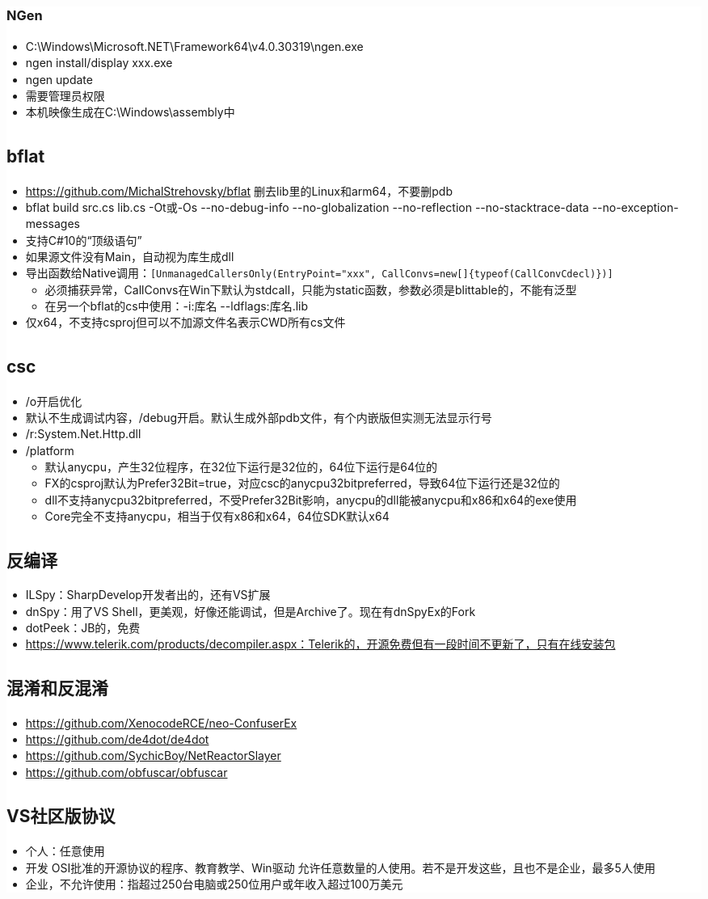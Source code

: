 ### NGen

* C:\Windows\Microsoft.NET\Framework64\v4.0.30319\ngen.exe
* ngen install/display xxx.exe
* ngen update
* 需要管理员权限
* 本机映像生成在C:\Windows\assembly中

## bflat

* https://github.com/MichalStrehovsky/bflat 删去lib里的Linux和arm64，不要删pdb
* bflat build src.cs lib.cs -Ot或-Os --no-debug-info --no-globalization --no-reflection --no-stacktrace-data --no-exception-messages
* 支持C#10的“顶级语句”
* 如果源文件没有Main，自动视为库生成dll
* 导出函数给Native调用：`[UnmanagedCallersOnly(EntryPoint="xxx", CallConvs=new[]{typeof(CallConvCdecl)})]`
  * 必须捕获异常，CallConvs在Win下默认为stdcall，只能为static函数，参数必须是blittable的，不能有泛型
  * 在另一个bflat的cs中使用：-i:库名 --ldflags:库名.lib
* 仅x64，不支持csproj但可以不加源文件名表示CWD所有cs文件

## csc

* /o开启优化
* 默认不生成调试内容，/debug开启。默认生成外部pdb文件，有个内嵌版但实测无法显示行号
* /r:System.Net.Http.dll
* /platform
  * 默认anycpu，产生32位程序，在32位下运行是32位的，64位下运行是64位的
  * FX的csproj默认为Prefer32Bit=true，对应csc的anycpu32bitpreferred，导致64位下运行还是32位的
  * dll不支持anycpu32bitpreferred，不受Prefer32Bit影响，anycpu的dll能被anycpu和x86和x64的exe使用
  * Core完全不支持anycpu，相当于仅有x86和x64，64位SDK默认x64

## 反编译

* ILSpy：SharpDevelop开发者出的，还有VS扩展
* dnSpy：用了VS Shell，更美观，好像还能调试，但是Archive了。现在有dnSpyEx的Fork
* dotPeek：JB的，免费
* https://www.telerik.com/products/decompiler.aspx：Telerik的，开源免费但有一段时间不更新了，只有在线安装包

## 混淆和反混淆

* https://github.com/XenocodeRCE/neo-ConfuserEx
* https://github.com/de4dot/de4dot
* https://github.com/SychicBoy/NetReactorSlayer
* https://github.com/obfuscar/obfuscar

## VS社区版协议

* 个人：任意使用
* 开发 OSI批准的开源协议的程序、教育教学、Win驱动 允许任意数量的人使用。若不是开发这些，且也不是企业，最多5人使用
* 企业，不允许使用：指超过250台电脑或250位用户或年收入超过100万美元
